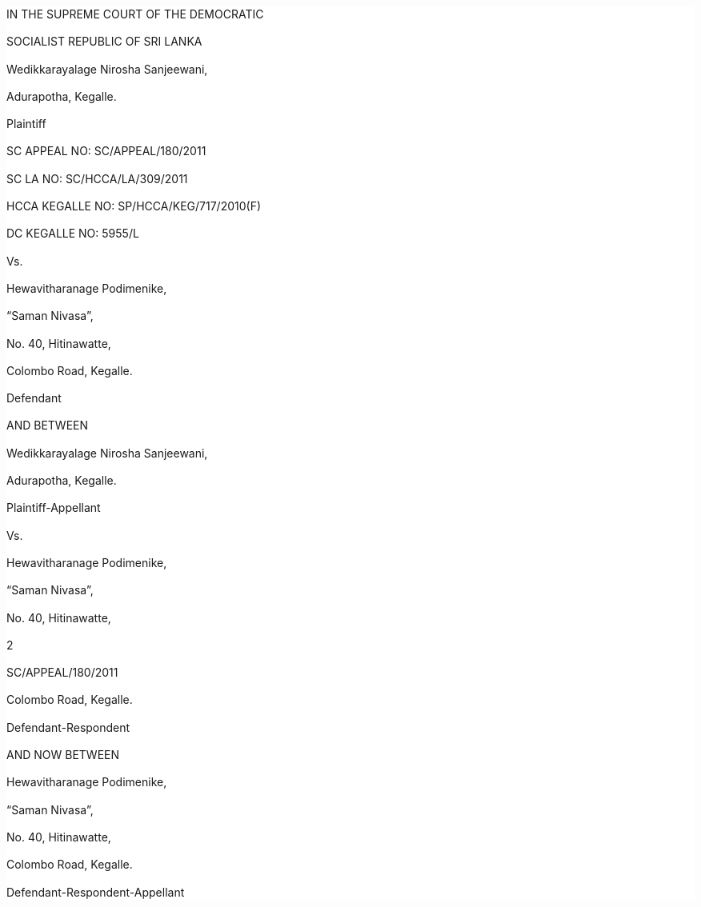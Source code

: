 IN THE SUPREME COURT OF THE DEMOCRATIC

SOCIALIST REPUBLIC OF SRI LANKA

Wedikkarayalage Nirosha Sanjeewani,

Adurapotha, Kegalle.

Plaintiff

SC APPEAL NO: SC/APPEAL/180/2011

SC LA NO: SC/HCCA/LA/309/2011

HCCA KEGALLE NO: SP/HCCA/KEG/717/2010(F)

DC KEGALLE NO: 5955/L

Vs.

Hewavitharanage Podimenike,

“Saman Nivasa”,

No. 40, Hitinawatte,

Colombo Road, Kegalle.

Defendant

AND BETWEEN

Wedikkarayalage Nirosha Sanjeewani,

Adurapotha, Kegalle.

Plaintiff-Appellant

Vs.

Hewavitharanage Podimenike,

“Saman Nivasa”,

No. 40, Hitinawatte,

2

SC/APPEAL/180/2011

Colombo Road, Kegalle.

Defendant-Respondent

AND NOW BETWEEN

Hewavitharanage Podimenike,

“Saman Nivasa”,

No. 40, Hitinawatte,

Colombo Road, Kegalle.

Defendant-Respondent-Appellant
